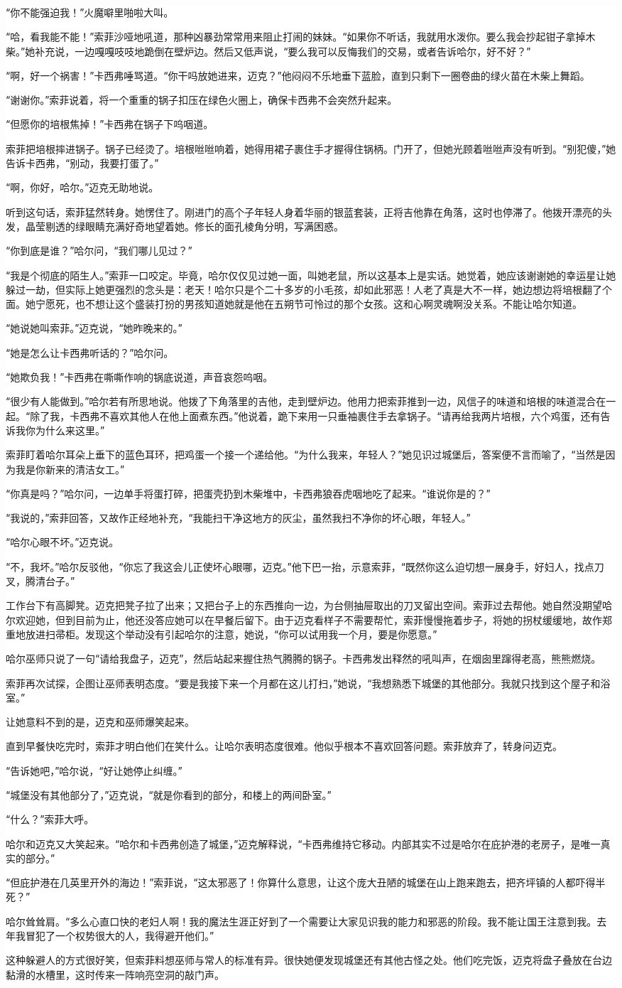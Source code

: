 “你不能强迫我！”火魔噼里啪啦大叫。

“哈，看我能不能！”索菲沙哑地吼道，那种凶暴劲常常用来阻止打闹的妹妹。“如果你不听话，我就用水泼你。要么我会抄起钳子拿掉木柴。”她补充说，一边嘎嘎吱吱地跪倒在壁炉边。然后又低声说，“要么我可以反悔我们的交易，或者告诉哈尔，好不好？”

“啊，好一个祸害！”卡西弗唾骂道。“你干吗放她进来，迈克？”他闷闷不乐地垂下蓝脸，直到只剩下一圈卷曲的绿火苗在木柴上舞蹈。

“谢谢你。”索菲说着，将一个重重的锅子扣压在绿色火圈上，确保卡西弗不会突然升起来。

“但愿你的培根焦掉！”卡西弗在锅子下呜咽道。

索菲把培根摔进锅子。锅子已经烫了。培根咝咝响着，她得用裙子裹住手才握得住锅柄。门开了，但她光顾着咝咝声没有听到。“别犯傻，”她告诉卡西弗，“别动，我要打蛋了。”

“啊，你好，哈尔。”迈克无助地说。

听到这句话，索菲猛然转身。她愣住了。刚进门的高个子年轻人身着华丽的银蓝套装，正将吉他靠在角落，这时也停滞了。他拨开漂亮的头发，晶莹剔透的绿眼睛充满好奇地望着她。修长的面孔棱角分明，写满困惑。

“你到底是谁？”哈尔问，“我们哪儿见过？”

“我是个彻底的陌生人。”索菲一口咬定。毕竟，哈尔仅仅见过她一面，叫她老鼠，所以这基本上是实话。她觉着，她应该谢谢她的幸运星让她躲过一劫，但实际上她更强烈的念头是：老天！哈尔只是个二十多岁的小毛孩，却如此邪恶！人老了真是大不一样，她边想边将培根翻了个面。她宁愿死，也不想让这个盛装打扮的男孩知道她就是他在五朔节可怜过的那个女孩。这和心啊灵魂啊没关系。不能让哈尔知道。

“她说她叫索菲。”迈克说，“她昨晚来的。”

“她是怎么让卡西弗听话的？”哈尔问。

“她欺负我！”卡西弗在嘶嘶作响的锅底说道，声音哀怨呜咽。

“很少有人能做到。”哈尔若有所思地说。他拨了下角落里的吉他，走到壁炉边。他用力把索菲推到一边，风信子的味道和培根的味道混合在一起。“除了我，卡西弗不喜欢其他人在他上面煮东西。”他说着，跪下来用一只垂袖裹住手去拿锅子。“请再给我两片培根，六个鸡蛋，还有告诉我你为什么来这里。”

索菲盯着哈尔耳朵上垂下的蓝色耳环，把鸡蛋一个接一个递给他。“为什么我来，年轻人？”她见识过城堡后，答案便不言而喻了，“当然是因为我是你新来的清洁女工。”

“你真是吗？”哈尔问，一边单手将蛋打碎，把蛋壳扔到木柴堆中，卡西弗狼吞虎咽地吃了起来。“谁说你是的？”

“我说的，”索菲回答，又故作正经地补充，“我能扫干净这地方的灰尘，虽然我扫不净你的坏心眼，年轻人。”

“哈尔心眼不坏。”迈克说。

“不，我坏。”哈尔反驳他，“你忘了我这会儿正使坏心眼哪，迈克。”他下巴一抬，示意索菲，“既然你这么迫切想一展身手，好妇人，找点刀叉，腾清台子。”

工作台下有高脚凳。迈克把凳子拉了出来；又把台子上的东西推向一边，为台侧抽屉取出的刀叉留出空间。索菲过去帮他。她自然没期望哈尔欢迎她，但到目前为止，他还没答应她可以在早餐后留下。由于迈克看样子不需要帮忙，索菲慢慢拖着步子，将她的拐杖缓缓地，故作郑重地放进扫帚柜。发现这个举动没有引起哈尔的注意，她说，“你可以试用我一个月，要是你愿意。”

哈尔巫师只说了一句“请给我盘子，迈克”，然后站起来握住热气腾腾的锅子。卡西弗发出释然的吼叫声，在烟囱里蹿得老高，熊熊燃烧。

索菲再次试探，企图让巫师表明态度。“要是我接下来一个月都在这儿打扫，”她说，“我想熟悉下城堡的其他部分。我就只找到这个屋子和浴室。”

让她意料不到的是，迈克和巫师爆笑起来。

直到早餐快吃完时，索菲才明白他们在笑什么。让哈尔表明态度很难。他似乎根本不喜欢回答问题。索菲放弃了，转身问迈克。

“告诉她吧，”哈尔说，“好让她停止纠缠。”

“城堡没有其他部分了，”迈克说，“就是你看到的部分，和楼上的两间卧室。”

“什么？”索菲大呼。

哈尔和迈克又大笑起来。“哈尔和卡西弗创造了城堡，”迈克解释说，“卡西弗维持它移动。内部其实不过是哈尔在庇护港的老房子，是唯一真实的部分。”

“但庇护港在几英里开外的海边！”索菲说，“这太邪恶了！你算什么意思，让这个庞大丑陋的城堡在山上跑来跑去，把齐坪镇的人都吓得半死？”

哈尔耸耸肩。“多么心直口快的老妇人啊！我的魔法生涯正好到了一个需要让大家见识我的能力和邪恶的阶段。我不能让国王注意到我。去年我冒犯了一个权势很大的人，我得避开他们。”

这种躲避人的方式很好笑，但索菲料想巫师与常人的标准有异。很快她便发现城堡还有其他古怪之处。他们吃完饭，迈克将盘子叠放在台边黏滑的水槽里，这时传来一阵响亮空洞的敲门声。
